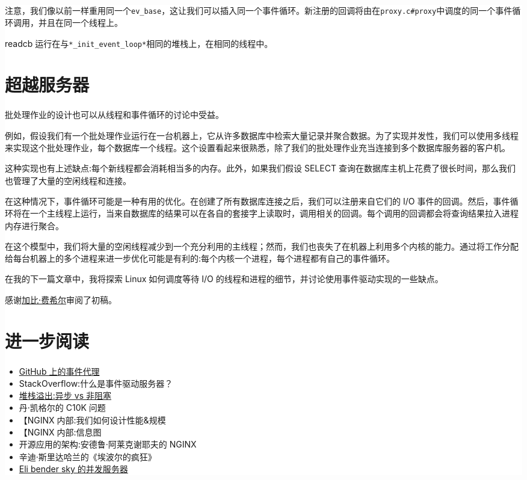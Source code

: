 注意，我们像以前一样重用同一个`ev_base`，这让我们可以插入同一个事件循环。新注册的回调将由在`proxy.c#proxy`中调度的同一个事件循环调用，并且在同一个线程上。

readcb 运行在与`*_init_event_loop*`相同的堆栈上，在相同的线程中。

# 超越服务器

批处理作业的设计也可以从线程和事件循环的讨论中受益。

例如，假设我们有一个批处理作业运行在一台机器上，它从许多数据库中检索大量记录并聚合数据。为了实现并发性，我们可以使用多线程来实现这个批处理作业，每个数据库一个线程。这个设置看起来很熟悉，除了我们的批处理作业充当连接到多个数据库服务器的客户机。

这种实现也有上述缺点:每个新线程都会消耗相当多的内存。此外，如果我们假设 SELECT 查询在数据库主机上花费了很长时间，那么我们也管理了大量的空闲线程和连接。

在这种情况下，事件循环可能是一种有用的优化。在创建了所有数据库连接之后，我们可以注册来自它们的 I/O 事件的回调。然后，事件循环将在一个主线程上运行，当来自数据库的结果可以在各自的套接字上读取时，调用相关的回调。每个调用的回调都会将查询结果拉入进程内存进行聚合。

在这个模型中，我们将大量的空闲线程减少到一个充分利用的主线程；然而，我们也丧失了在机器上利用多个内核的能力。通过将工作分配给每台机器上的多个进程来进一步优化可能是有利的:每个内核一个进程，每个进程都有自己的事件循环。

在我的下一篇文章中，我将探索 Linux 如何调度等待 I/O 的线程和进程的细节，并讨论使用事件驱动实现的一些缺点。

感谢[加比·费希尔](https://gabbi.fish/)审阅了初稿。

# 进一步阅读

*   [GitHub 上的事件代理](https://github.com/jimjh/event-proxy)
*   StackOverflow:什么是事件驱动服务器？
*   [堆栈溢出:异步 vs 非阻塞](https://stackoverflow.com/a/2625565)
*   丹·凯格尔的 C10K 问题
*   【NGINX 内部:我们如何设计性能&规模
*   【NGINX 内部:信息图
*   开源应用的架构:安德鲁·阿莱克谢耶夫的 NGINX
*   辛迪·斯里达哈兰的《埃波尔的疯狂》
*   [Eli bender sky 的并发服务器](https://eli.thegreenplace.net/2017/concurrent-servers-part-1-introduction)